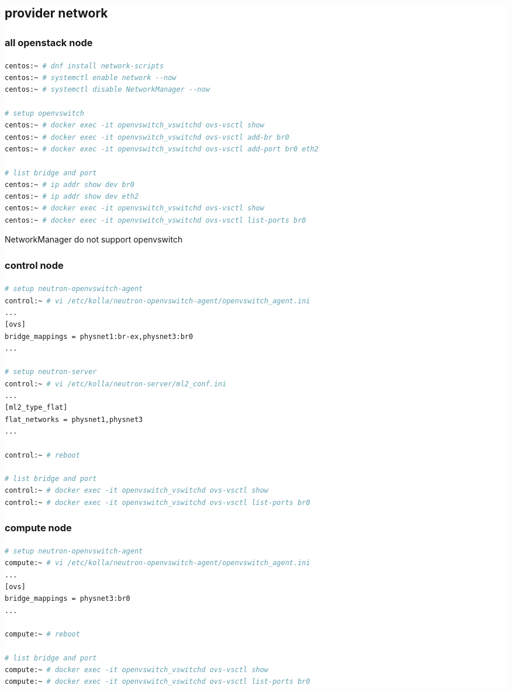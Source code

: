 
## provider network

### all openstack node

```bash
centos:~ # dnf install network-scripts
centos:~ # systemctl enable network --now
centos:~ # systemctl disable NetworkManager --now

# setup openvswitch
centos:~ # docker exec -it openvswitch_vswitchd ovs-vsctl show
centos:~ # docker exec -it openvswitch_vswitchd ovs-vsctl add-br br0
centos:~ # docker exec -it openvswitch_vswitchd ovs-vsctl add-port br0 eth2

# list bridge and port
centos:~ # ip addr show dev br0
centos:~ # ip addr show dev eth2
centos:~ # docker exec -it openvswitch_vswitchd ovs-vsctl show
centos:~ # docker exec -it openvswitch_vswitchd ovs-vsctl list-ports br0
```

NetworkManager do not support openvswitch

### control node

```bash
# setup neutron-openvswitch-agent
control:~ # vi /etc/kolla/neutron-openvswitch-agent/openvswitch_agent.ini
...
[ovs]
bridge_mappings = physnet1:br-ex,physnet3:br0
...

# setup neutron-server
control:~ # vi /etc/kolla/neutron-server/ml2_conf.ini
...
[ml2_type_flat]
flat_networks = physnet1,physnet3
...

control:~ # reboot

# list bridge and port
control:~ # docker exec -it openvswitch_vswitchd ovs-vsctl show
control:~ # docker exec -it openvswitch_vswitchd ovs-vsctl list-ports br0
```

### compute node

```bash
# setup neutron-openvswitch-agent
compute:~ # vi /etc/kolla/neutron-openvswitch-agent/openvswitch_agent.ini
...
[ovs]
bridge_mappings = physnet3:br0
...

compute:~ # reboot

# list bridge and port
compute:~ # docker exec -it openvswitch_vswitchd ovs-vsctl show
compute:~ # docker exec -it openvswitch_vswitchd ovs-vsctl list-ports br0
```
